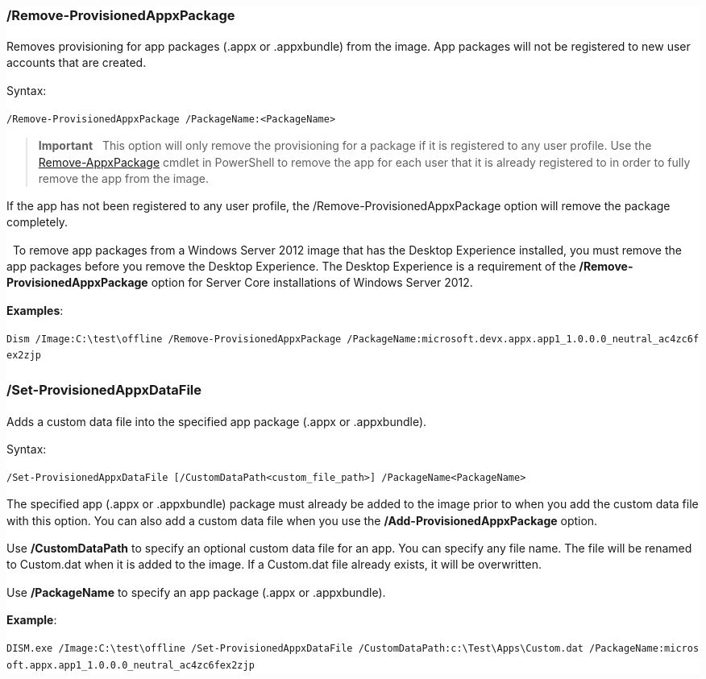 ### /Remove-ProvisionedAppxPackage

Removes provisioning for app packages (.appx or .appxbundle) from the image. App packages will not be registered to new user accounts that are created.

Syntax:

```
/Remove-ProvisionedAppxPackage /PackageName:<PackageName>
```

>**Important**  
This option will only remove the provisioning for a package if it is registered to any user profile. Use the [Remove-AppxPackage](http://go.microsoft.com/fwlink/?LinkId=215772) cmdlet in PowerShell to remove the app for each user that it is already registered to in order to fully remove the app from the image.

If the app has not been registered to any user profile, the /Remove-ProvisionedAppxPackage option will remove the package completely.

 
To remove app packages from a Windows Server 2012 image that has the Desktop Experience installed, you must remove the app packages before you remove the Desktop Experience. The Desktop Experience is a requirement of the **/Remove-ProvisionedAppxPackage** option for Server Core installations of Windows Server 2012.

**Examples**:

```
Dism /Image:C:\test\offline /Remove-ProvisionedAppxPackage /PackageName:microsoft.devx.appx.app1_1.0.0.0_neutral_ac4zc6fex2zjp
```

### /Set-ProvisionedAppxDataFile

Adds a custom data file into the specified app package (.appx or .appxbundle).

Syntax:

```
/Set-ProvisionedAppxDataFile [/CustomDataPath<custom_file_path>] /PackageName<PackageName>
```

The specified app (.appx or .appxbundle) package must already be added to the image prior to when you add the custom data file with this option. You can also add a custom data file when you use the **/Add-ProvisionedAppxPackage** option.

Use **/CustomDataPath** to specify an optional custom data file for an app. You can specify any file name. The file will be renamed to Custom.dat when it is added to the image. If a Custom.dat file already exists, it will be overwritten.

Use **/PackageName** to specify an app package (.appx or .appxbundle).

**Example**:

```
DISM.exe /Image:C:\test\offline /Set-ProvisionedAppxDataFile /CustomDataPath:c:\Test\Apps\Custom.dat /PackageName:microsoft.appx.app1_1.0.0.0_neutral_ac4zc6fex2zjp
```
